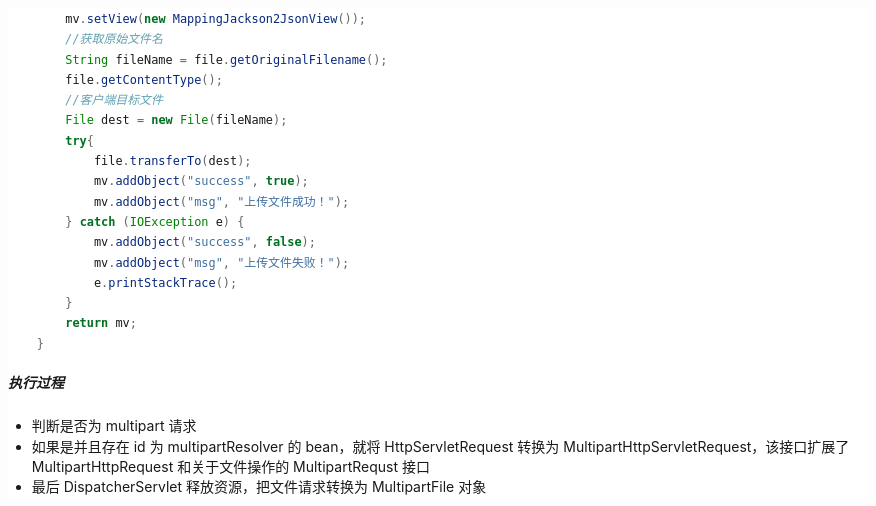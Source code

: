 ```java
        mv.setView(new MappingJackson2JsonView());
        //获取原始文件名
        String fileName = file.getOriginalFilename();
        file.getContentType();
        //客户端目标文件
        File dest = new File(fileName);
        try{
            file.transferTo(dest);
            mv.addObject("success", true);
            mv.addObject("msg", "上传文件成功！");
        } catch (IOException e) {
            mv.addObject("success", false);
            mv.addObject("msg", "上传文件失败！");
            e.printStackTrace();
        }
        return mv;
    }
```
##### 执行过程
* 判断是否为 multipart 请求
* 如果是并且存在 id 为 multipartResolver 的 bean，就将 HttpServletRequest
    转换为 MultipartHttpServletRequest，该接口扩展了 MultipartHttpRequest 和关于文件操作的 
        MultipartRequst 接口
* 最后 DispatcherServlet 释放资源，把文件请求转换为 MultipartFile 对象